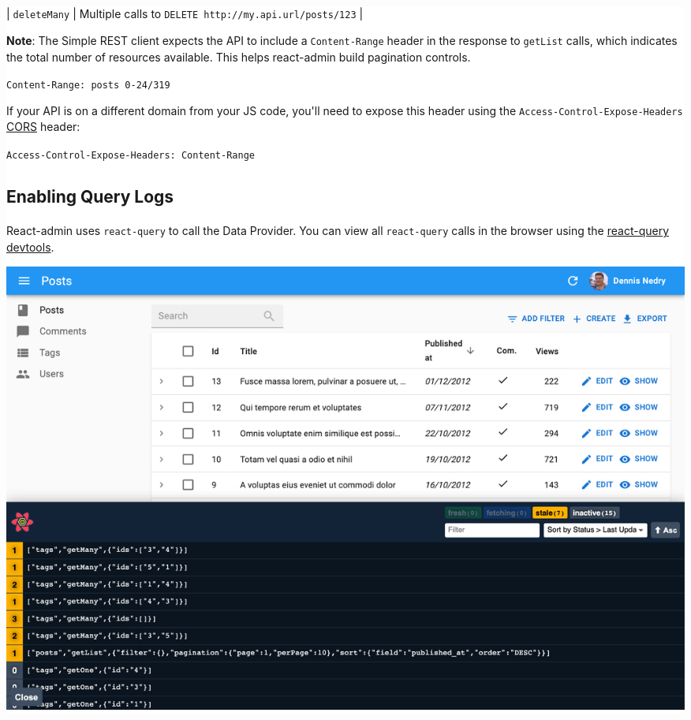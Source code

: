 | `deleteMany`       | Multiple calls to `DELETE http://my.api.url/posts/123`                                  |

**Note**: The Simple REST client expects the API to include a `Content-Range` header in the response to `getList` calls, which indicates the total number of resources available. This helps react-admin build pagination controls.

```
Content-Range: posts 0-24/319
```

If your API is on a different domain from your JS code, you'll need to expose this header using the `Access-Control-Expose-Headers` [CORS](https://developer.mozilla.org/en-US/docs/Web/HTTP/Access_control_CORS) header:

```
Access-Control-Expose-Headers: Content-Range
```

## Enabling Query Logs

React-admin uses `react-query` to call the Data Provider. You can view all `react-query` calls in the browser using the [react-query devtools](https://tanstack.com/query/v5/docs/react/devtools).

![React-Query DevTools](./img/react-query-devtools.png)
